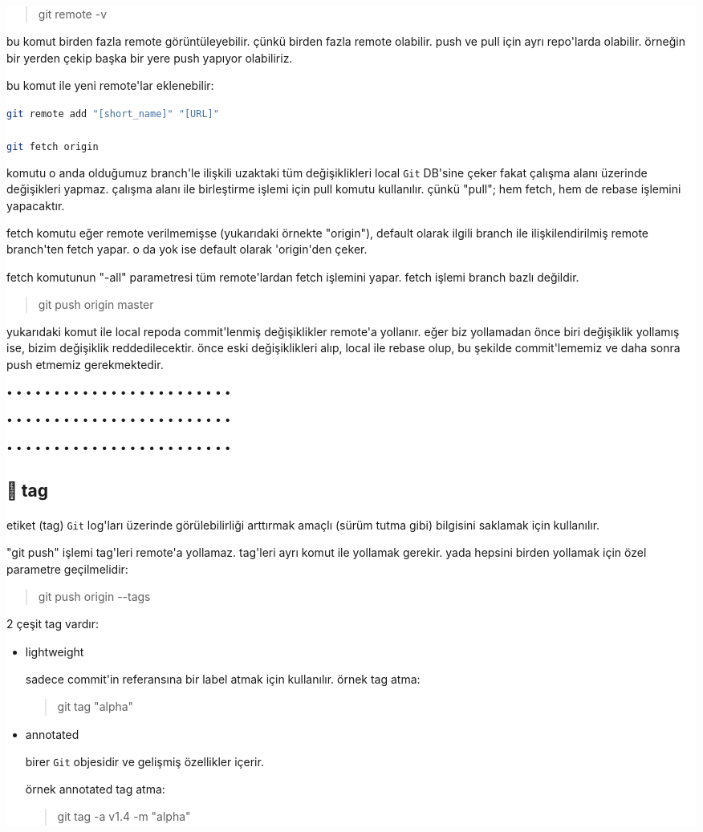 > git remote -v

bu komut birden fazla remote görüntüleyebilir. çünkü birden fazla remote olabilir. push ve pull için ayrı repo'larda olabilir. örneğin bir yerden çekip başka bir yere push yapıyor olabiliriz.

bu komut ile yeni remote'lar eklenebilir:

```sh
git remote add "[short_name]" "[URL]"

git fetch origin
```

komutu o anda olduğumuz branch'le ilişkili uzaktaki tüm değişiklikleri local `Git` DB'sine çeker fakat çalışma alanı üzerinde değişikleri yapmaz. çalışma alanı ile birleştirme işlemi için pull komutu kullanılır. çünkü "pull"; hem fetch, hem de rebase işlemini yapacaktır.

fetch komutu eğer remote verilmemişse (yukarıdaki örnekte "origin"), default olarak ilgili branch ile ilişkilendirilmiş remote branch'ten fetch yapar. o da yok ise default olarak 'origin'den çeker.

fetch komutunun "-all" parametresi tüm remote'lardan fetch işlemini yapar. fetch işlemi branch bazlı değildir.

> git push origin master

yukarıdaki komut ile local repoda commit'lenmiş değişiklikler remote'a yollanır. eğer biz yollamadan önce biri değişiklik yollamış ise, bizim değişiklik reddedilecektir. önce eski değişiklikleri alıp, local ile rebase olup, bu şekilde commit'lememiz ve daha sonra push etmemiz gerekmektedir.

• • • • • • • • • • • • • • • • • • • • • • • •

• • • • • • • • • • • • • • • • • • • • • • • •

• • • • • • • • • • • • • • • • • • • • • • • •

## 📌 tag

etiket (tag) `Git` log'ları üzerinde görülebilirliği arttırmak amaçlı (sürüm tutma gibi) bilgisini saklamak için kullanılır.

"git push" işlemi tag'leri remote'a yollamaz. tag'leri ayrı komut ile yollamak gerekir. yada hepsini birden yollamak için özel parametre geçilmelidir:

> git push origin --tags

2 çeşit tag vardır:

- lightweight

  sadece commit'in referansına bir label atmak için kullanılır. örnek tag atma:

  > git tag "alpha"

- annotated

  birer `Git` objesidir ve gelişmiş özellikler içerir.

  örnek annotated tag atma:

  > git tag -a v1.4 -m "alpha"

